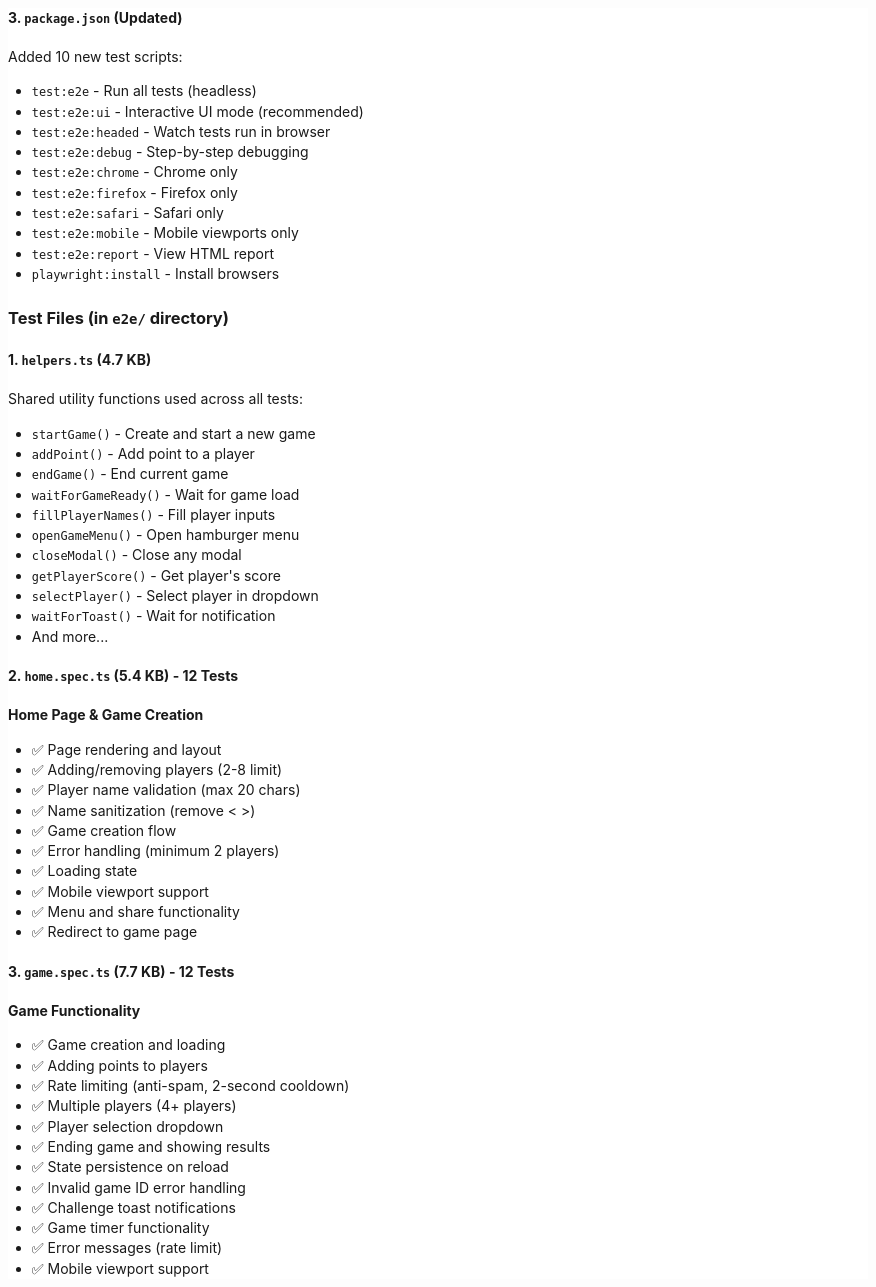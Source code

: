 #### 3. `package.json` (Updated)
Added 10 new test scripts:
- `test:e2e` - Run all tests (headless)
- `test:e2e:ui` - Interactive UI mode (recommended)
- `test:e2e:headed` - Watch tests run in browser
- `test:e2e:debug` - Step-by-step debugging
- `test:e2e:chrome` - Chrome only
- `test:e2e:firefox` - Firefox only
- `test:e2e:safari` - Safari only
- `test:e2e:mobile` - Mobile viewports only
- `test:e2e:report` - View HTML report
- `playwright:install` - Install browsers

### Test Files (in `e2e/` directory)

#### 1. `helpers.ts` (4.7 KB)
Shared utility functions used across all tests:
- `startGame()` - Create and start a new game
- `addPoint()` - Add point to a player
- `endGame()` - End current game
- `waitForGameReady()` - Wait for game load
- `fillPlayerNames()` - Fill player inputs
- `openGameMenu()` - Open hamburger menu
- `closeModal()` - Close any modal
- `getPlayerScore()` - Get player's score
- `selectPlayer()` - Select player in dropdown
- `waitForToast()` - Wait for notification
- And more...

#### 2. `home.spec.ts` (5.4 KB) - 12 Tests
**Home Page & Game Creation**
- ✅ Page rendering and layout
- ✅ Adding/removing players (2-8 limit)
- ✅ Player name validation (max 20 chars)
- ✅ Name sanitization (remove < >)
- ✅ Game creation flow
- ✅ Error handling (minimum 2 players)
- ✅ Loading state
- ✅ Mobile viewport support
- ✅ Menu and share functionality
- ✅ Redirect to game page

#### 3. `game.spec.ts` (7.7 KB) - 12 Tests
**Game Functionality**
- ✅ Game creation and loading
- ✅ Adding points to players
- ✅ Rate limiting (anti-spam, 2-second cooldown)
- ✅ Multiple players (4+ players)
- ✅ Player selection dropdown
- ✅ Ending game and showing results
- ✅ State persistence on reload
- ✅ Invalid game ID error handling
- ✅ Challenge toast notifications
- ✅ Game timer functionality
- ✅ Error messages (rate limit)
- ✅ Mobile viewport support
